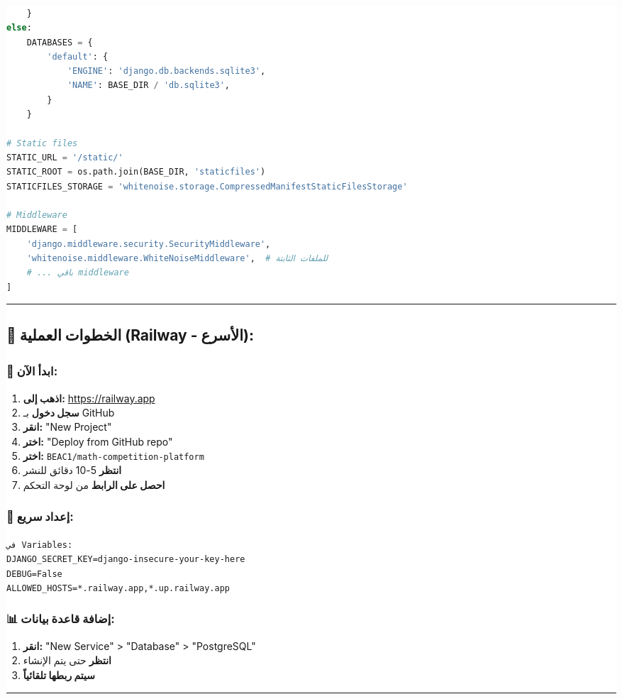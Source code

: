 ```python
    }
else:
    DATABASES = {
        'default': {
            'ENGINE': 'django.db.backends.sqlite3',
            'NAME': BASE_DIR / 'db.sqlite3',
        }
    }

# Static files
STATIC_URL = '/static/'
STATIC_ROOT = os.path.join(BASE_DIR, 'staticfiles')
STATICFILES_STORAGE = 'whitenoise.storage.CompressedManifestStaticFilesStorage'

# Middleware
MIDDLEWARE = [
    'django.middleware.security.SecurityMiddleware',
    'whitenoise.middleware.WhiteNoiseMiddleware',  # للملفات الثابتة
    # ... باقي middleware
]
```

---

## 🎯 **الخطوات العملية (Railway - الأسرع):**

### **🚀 ابدأ الآن:**

1. **اذهب إلى:** https://railway.app
2. **سجل دخول** بـ GitHub
3. **انقر:** "New Project"
4. **اختر:** "Deploy from GitHub repo"
5. **اختر:** `BEAC1/math-competition-platform`
6. **انتظر** 5-10 دقائق للنشر
7. **احصل على الرابط** من لوحة التحكم

### **🔧 إعداد سريع:**
```
في Variables:
DJANGO_SECRET_KEY=django-insecure-your-key-here
DEBUG=False
ALLOWED_HOSTS=*.railway.app,*.up.railway.app
```

### **📊 إضافة قاعدة بيانات:**
1. **انقر:** "New Service" > "Database" > "PostgreSQL"
2. **انتظر** حتى يتم الإنشاء
3. **سيتم ربطها تلقائياً**

---
